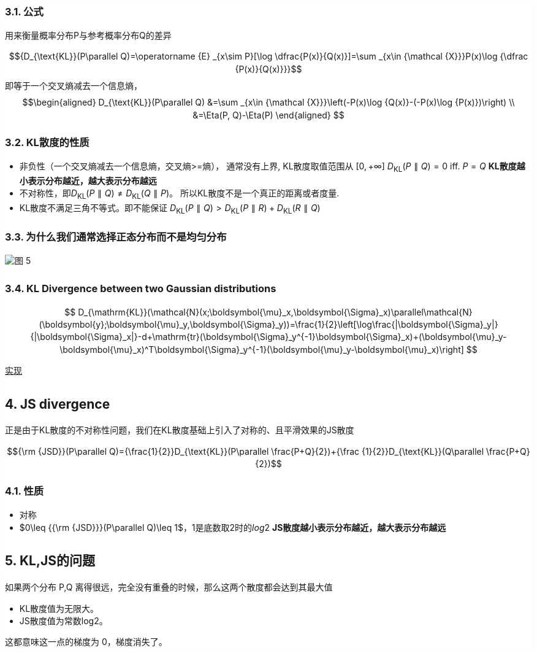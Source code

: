 ### 3.1. 公式

用来衡量概率分布P与参考概率分布Q的差异

$${D_{\text{KL}}(P\parallel Q)=\operatorname {E} _{x\sim P}[\log \dfrac{P(x)}{Q(x)}]=\sum _{x\in {\mathcal {X}}}P(x)\log {\dfrac {P(x)}{Q(x)}}}$$
即等于一个交叉熵减去一个信息熵，
$$\begin{aligned}    
D_{\text{KL}}(P\parallel Q)
&=\sum _{x\in {\mathcal {X}}}\left(-P(x)\log {Q(x)}-(-P(x)\log {P(x)})\right) \\
&=\Eta(P, Q)-\Eta(P)
\end{aligned}
$$

### 3.2. KL散度的性质
- 非负性（一个交叉熵减去一个信息熵，交叉熵>=熵），
    通常没有上界, KL散度取值范围从 $[0, +\infty]$
    $D_{\text{KL}}(P\parallel Q) = 0 \text{ iff. } P=Q$
    **KL散度越小表示分布越近，越大表示分布越远**
- 不对称性，即$D_{\text{KL}}(P\parallel Q)\neq D_{\text{KL}}(Q\parallel P)$。
  所以KL散度不是一个真正的距离或者度量.
- KL散度不满足三角不等式。即不能保证 $D_{\text{KL}}(P\parallel Q)> D_{\text{KL}}(P\parallel R) + D_{\text{KL}}(R\parallel Q)$

### 3.3. 为什么我们通常选择正态分布而不是均匀分布

![图 5](../images/c30488bb588232f8e41b75272f4c4d0545d1d99e1265efffd0362ed8be73e6bd.png)  

### 3.4. KL Divergence between two Gaussian distributions

$$
D_{\mathrm{KL}}(\mathcal{N}(x;\boldsymbol{\mu}_x,\boldsymbol{\Sigma}_x)\parallel\mathcal{N}(\boldsymbol{y};\boldsymbol{\mu}_y,\boldsymbol{\Sigma}_y))=\frac{1}{2}\left[\log\frac{|\boldsymbol{\Sigma}_y|}{|\boldsymbol{\Sigma}_x|}-d+\mathrm{tr}(\boldsymbol{\Sigma}_y^{-1}\boldsymbol{\Sigma}_x)+(\boldsymbol{\mu}_y-\boldsymbol{\mu}_x)^T\boldsymbol{\Sigma}_y^{-1}(\boldsymbol{\mu}_y-\boldsymbol{\mu}_x)\right]
$$


[实现](https://github.com/openai/guided-diffusion/blob/27c20a8fab9cb472df5d6bdd6c8d11c8f430b924/guided_diffusion/losses.py#L33)

## 4. JS divergence

正是由于KL散度的不对称性问题，我们在KL散度基础上引入了对称的、且平滑效果的JS散度

$${\rm {JSD}}(P\parallel Q)={\frac{1}{2}}D_{\text{KL}}(P\parallel \frac{P+Q}{2})+{\frac {1}{2}}D_{\text{KL}}(Q\parallel \frac{P+Q}{2})$$

### 4.1. 性质

- 对称
- $0\leq {{\rm {JSD}}}(P\parallel Q)\leq 1$，1是底数取2时的$log 2$
  **JS散度越小表示分布越近，越大表示分布越远**
  

## 5. KL,JS的问题

如果两个分布 P,Q 离得很远，完全没有重叠的时候，那么这两个散度都会达到其最大值
- KL散度值为无限大。
- JS散度值为常数log2。

这都意味这一点的梯度为 0，梯度消失了。